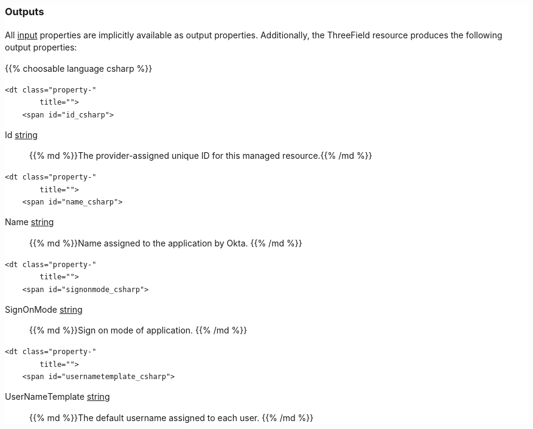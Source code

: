 
### Outputs

All [input](#inputs) properties are implicitly available as output properties. Additionally, the ThreeField resource produces the following output properties:




{{% choosable language csharp %}}
<dl class="resources-properties">

    <dt class="property-"
            title="">
        <span id="id_csharp">
<a href="#id_csharp" style="color: inherit; text-decoration: inherit;">Id</a>
</span> 
        <span class="property-indicator"></span>
        <span class="property-type"><a href="https://docs.microsoft.com/en-us/dotnet/csharp/language-reference/builtin-types/built-in-types">string</a></span>
    </dt>
    <dd>{{% md %}}The provider-assigned unique ID for this managed resource.{{% /md %}}</dd>

    <dt class="property-"
            title="">
        <span id="name_csharp">
<a href="#name_csharp" style="color: inherit; text-decoration: inherit;">Name</a>
</span> 
        <span class="property-indicator"></span>
        <span class="property-type"><a href="https://docs.microsoft.com/en-us/dotnet/csharp/language-reference/builtin-types/built-in-types">string</a></span>
    </dt>
    <dd>{{% md %}}Name assigned to the application by Okta.
{{% /md %}}</dd>

    <dt class="property-"
            title="">
        <span id="signonmode_csharp">
<a href="#signonmode_csharp" style="color: inherit; text-decoration: inherit;">Sign<wbr>On<wbr>Mode</a>
</span> 
        <span class="property-indicator"></span>
        <span class="property-type"><a href="https://docs.microsoft.com/en-us/dotnet/csharp/language-reference/builtin-types/built-in-types">string</a></span>
    </dt>
    <dd>{{% md %}}Sign on mode of application.
{{% /md %}}</dd>

    <dt class="property-"
            title="">
        <span id="usernametemplate_csharp">
<a href="#usernametemplate_csharp" style="color: inherit; text-decoration: inherit;">User<wbr>Name<wbr>Template</a>
</span> 
        <span class="property-indicator"></span>
        <span class="property-type"><a href="https://docs.microsoft.com/en-us/dotnet/csharp/language-reference/builtin-types/built-in-types">string</a></span>
    </dt>
    <dd>{{% md %}}The default username assigned to each user.
{{% /md %}}</dd>
